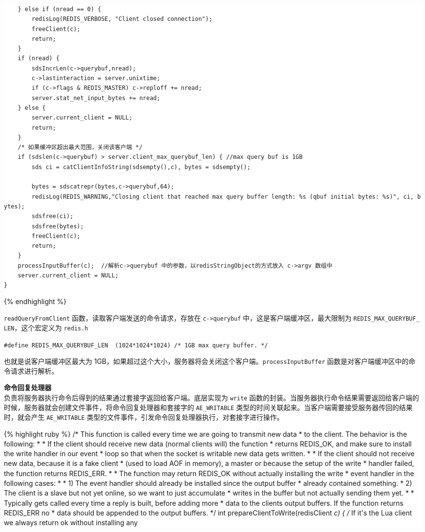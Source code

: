 	    } else if (nread == 0) {
	        redisLog(REDIS_VERBOSE, "Client closed connection");
	        freeClient(c);
	        return;
	    }
	    if (nread) {
	        sdsIncrLen(c->querybuf,nread);
	        c->lastinteraction = server.unixtime;
	        if (c->flags & REDIS_MASTER) c->reploff += nread;
	        server.stat_net_input_bytes += nread;
	    } else {
	        server.current_client = NULL;
	        return;
	    }
		/* 如果缓冲区超出最大范围，关闭该客户端 */
	    if (sdslen(c->querybuf) > server.client_max_querybuf_len) {	//max query buf is 1GB
	        sds ci = catClientInfoString(sdsempty(),c), bytes = sdsempty();
	
	        bytes = sdscatrepr(bytes,c->querybuf,64);
	        redisLog(REDIS_WARNING,"Closing client that reached max query buffer length: %s (qbuf initial bytes: %s)", ci, bytes);
	        sdsfree(ci);
	        sdsfree(bytes);
	        freeClient(c);
	        return;
	    }
	    processInputBuffer(c);	//解析c->querybuf 中的参数，以redisStringObject的方式放入 c->argv 数组中
	    server.current_client = NULL;
	}
{% endhighlight %}

`readQueryFromClient` 函数，读取客户端发送的命令请求，存放在 `c->querybuf` 中，这是客户端缓冲区，最大限制为 `REDIS_MAX_QUERYBUF_LEN`，这个宏定义为 `redis.h`

	#define REDIS_MAX_QUERYBUF_LEN  (1024*1024*1024) /* 1GB max query buffer. */
也就是说客户端缓冲区最大为 1GB，如果超过这个大小，服务器将会关闭这个客户端。`processInputBuffer` 函数是对客户端缓冲区中的命令请求进行解析。

__命令回复处理器__ <br>
负责将服务器执行命令后得到的结果通过套接字返回给客户端。底层实现为 `write` 函数的封装。当服务器执行命令结果需要返回给客户端的时候，服务器就会创建文件事件，将命令回复处理器和套接字的 `AE_WRITABLE` 类型的时间关联起来。当客户端需要接受服务器传回的结果时，就会产生 `AE_WRITABLE` 类型的文件事件，引发命令回复处理器执行，对套接字进行操作。

{% highlight ruby %}
	/* This function is called every time we are going to transmit new data
	 * to the client. The behavior is the following:
	 *
	 * If the client should receive new data (normal clients will) the function
	 * returns REDIS_OK, and make sure to install the write handler in our event
	 * loop so that when the socket is writable new data gets written.
	 *
	 * If the client should not receive new data, because it is a fake client
	 * (used to load AOF in memory), a master or because the setup of the write
	 * handler failed, the function returns REDIS_ERR.
	 *
	 * The function may return REDIS_OK without actually installing the write
	 * event handler in the following cases:
	 *
	 * 1) The event handler should already be installed since the output buffer
	 *    already contained something.
	 * 2) The client is a slave but not yet online, so we want to just accumulate
	 *    writes in the buffer but not actually sending them yet.
	 *
	 * Typically gets called every time a reply is built, before adding more
	 * data to the clients output buffers. If the function returns REDIS_ERR no
	 * data should be appended to the output buffers. */
	int prepareClientToWrite(redisClient *c) {
	    /* If it's the Lua client we always return ok without installing any